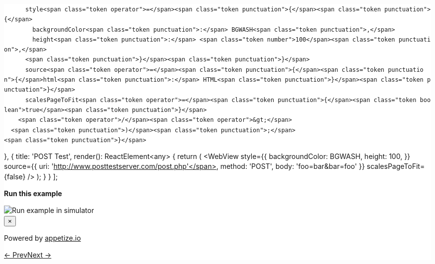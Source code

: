           style<span class="token operator">=</span><span class="token punctuation">{</span><span class="token punctuation">{</span>
            backgroundColor<span class="token punctuation">:</span> BGWASH<span class="token punctuation">,</span>
            height<span class="token punctuation">:</span> <span class="token number">100</span><span class="token punctuation">,</span>
          <span class="token punctuation">}</span><span class="token punctuation">}</span>
          source<span class="token operator">=</span><span class="token punctuation">{</span><span class="token punctuation">{</span>html<span class="token punctuation">:</span> HTML<span class="token punctuation">}</span><span class="token punctuation">}</span>
          scalesPageToFit<span class="token operator">=</span><span class="token punctuation">{</span><span class="token boolean">true</span><span class="token punctuation">}</span>
        <span class="token operator">/</span><span class="token operator">&gt;</span>
      <span class="token punctuation">)</span><span class="token punctuation">;</span>
    <span class="token punctuation">}</span>
  <span class="token punctuation">}</span><span class="token punctuation">,</span>
  <span class="token punctuation">{</span>
    title<span class="token punctuation">:</span> <span class="token string">'POST Test'</span><span class="token punctuation">,</span>
    <span class="token function">render<span class="token punctuation">(</span></span><span class="token punctuation">)</span><span class="token punctuation">:</span> ReactElement&lt;any<span class="token operator">&gt;</span> <span class="token punctuation">{</span>
      <span class="token keyword">return</span> <span class="token punctuation">(</span>
        &lt;WebView
          style<span class="token operator">=</span><span class="token punctuation">{</span><span class="token punctuation">{</span>
            backgroundColor<span class="token punctuation">:</span> BGWASH<span class="token punctuation">,</span>
            height<span class="token punctuation">:</span> <span class="token number">100</span><span class="token punctuation">,</span>
          <span class="token punctuation">}</span><span class="token punctuation">}</span>
          source<span class="token operator">=</span><span class="token punctuation">{</span><span class="token punctuation">{</span>
            uri<span class="token punctuation">:</span> <span class="token string">'http://www.posttestserver.com/post.php'</span><span class="token punctuation">,</span>
            method<span class="token punctuation">:</span> <span class="token string">'POST'</span><span class="token punctuation">,</span>
            body<span class="token punctuation">:</span> <span class="token string">'foo=bar&amp;bar=foo'</span>
          <span class="token punctuation">}</span><span class="token punctuation">}</span>
          scalesPageToFit<span class="token operator">=</span><span class="token punctuation">{</span><span class="token boolean">false</span><span class="token punctuation">}</span>
        <span class="token operator">/</span><span class="token operator">&gt;</span>
      <span class="token punctuation">)</span><span class="token punctuation">;</span>
    <span class="token punctuation">}</span>
  <span class="token punctuation">}</span>
<span class="token punctuation">]</span><span class="token punctuation">;</span></div><div class="embedded-simulator"><p><a class="modal-button-open"><strong>Run this example</strong></a></p><div class="modal-button-open modal-button-open-img"><img alt="Run example in simulator" width="170" height="356" src="img/uiexplorer_main_ios.png"></div><div><div class="modal"><div class="modal-content"><button class="modal-button-close">×</button><div class="center"><iframe class="simulator" src="https://appetize.io/embed/7vdfm9h3e6vuf4gfdm7r5rgc48?device=iphone6s&amp;scale=60&amp;autoplay=false&amp;orientation=portrait&amp;deviceColor=white&amp;params=%7B%22route%22%3A%22WebView%22%7D" width="256" height="550" scrolling="no"></iframe><p>Powered by <a target="_blank" href="https://appetize.io">appetize.io</a></p></div></div></div><div class="modal-backdrop"></div></div></div></div></div></div><div class="docs-prevnext"><a class="docs-prev" href="docs/viewpagerandroid.html#content">← Prev</a><a class="docs-next" href="docs/actionsheetios.html#content">Next →</a></div>